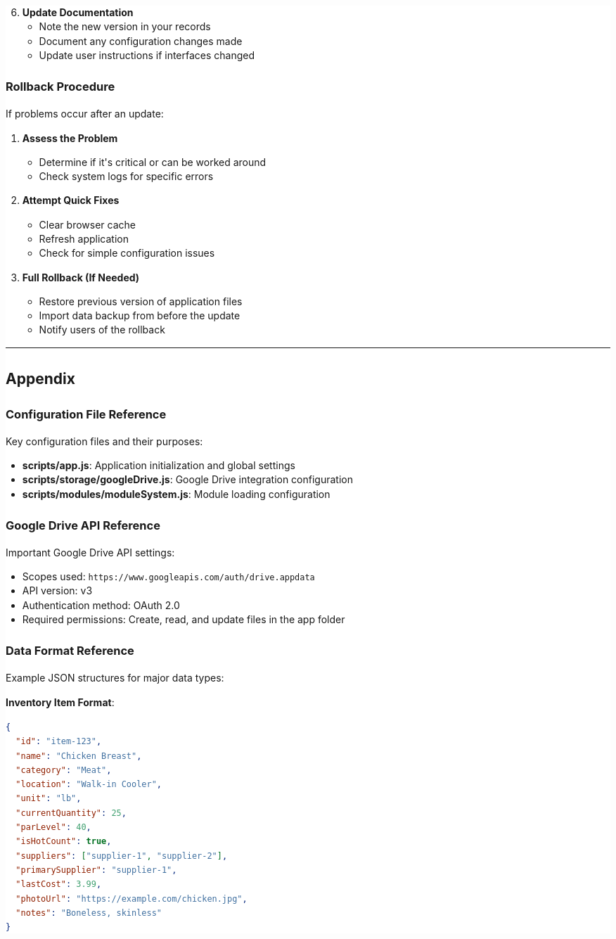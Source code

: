 6. **Update Documentation**
   - Note the new version in your records
   - Document any configuration changes made
   - Update user instructions if interfaces changed

### Rollback Procedure

If problems occur after an update:

1. **Assess the Problem**
   - Determine if it's critical or can be worked around
   - Check system logs for specific errors

2. **Attempt Quick Fixes**
   - Clear browser cache
   - Refresh application
   - Check for simple configuration issues

3. **Full Rollback (If Needed)**
   - Restore previous version of application files
   - Import data backup from before the update
   - Notify users of the rollback

---

## Appendix

### Configuration File Reference

Key configuration files and their purposes:

- **scripts/app.js**: Application initialization and global settings
- **scripts/storage/googleDrive.js**: Google Drive integration configuration
- **scripts/modules/moduleSystem.js**: Module loading configuration

### Google Drive API Reference

Important Google Drive API settings:

- Scopes used: `https://www.googleapis.com/auth/drive.appdata`
- API version: v3
- Authentication method: OAuth 2.0
- Required permissions: Create, read, and update files in the app folder

### Data Format Reference

Example JSON structures for major data types:

**Inventory Item Format**:
```json
{
  "id": "item-123",
  "name": "Chicken Breast",
  "category": "Meat",
  "location": "Walk-in Cooler",
  "unit": "lb",
  "currentQuantity": 25,
  "parLevel": 40,
  "isHotCount": true,
  "suppliers": ["supplier-1", "supplier-2"],
  "primarySupplier": "supplier-1",
  "lastCost": 3.99,
  "photoUrl": "https://example.com/chicken.jpg",
  "notes": "Boneless, skinless"
}
```
